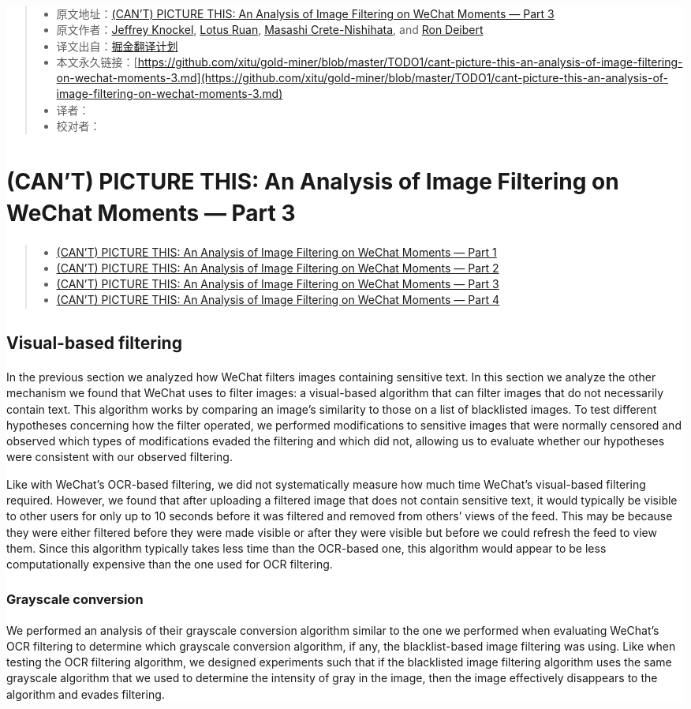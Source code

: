 > * 原文地址：[(CAN’T) PICTURE THIS: An Analysis of Image Filtering on WeChat Moments — Part 3](https://citizenlab.ca/2018/08/cant-picture-this-an-analysis-of-image-filtering-on-wechat-moments/)
> * 原文作者：[Jeffrey Knockel](https://citizenlab.ca/author/jknockel/), [Lotus Ruan](https://citizenlab.ca/author/lotus/), [Masashi Crete-Nishihata](https://citizenlab.ca/author/masashi/), and [Ron Deibert](https://citizenlab.ca/author/profd/)
> * 译文出自：[掘金翻译计划](https://github.com/xitu/gold-miner)
> * 本文永久链接：[https://github.com/xitu/gold-miner/blob/master/TODO1/cant-picture-this-an-analysis-of-image-filtering-on-wechat-moments-3.md](https://github.com/xitu/gold-miner/blob/master/TODO1/cant-picture-this-an-analysis-of-image-filtering-on-wechat-moments-3.md)
> * 译者：
> * 校对者：

# (CAN’T) PICTURE THIS: An Analysis of Image Filtering on WeChat Moments — Part 3

> * [(CAN’T) PICTURE THIS: An Analysis of Image Filtering on WeChat Moments — Part 1](https://github.com/xitu/gold-miner/blob/master/TODO1/cant-picture-this-an-analysis-of-image-filtering-on-wechat-moments-1.md)
> * [(CAN’T) PICTURE THIS: An Analysis of Image Filtering on WeChat Moments — Part 2](https://github.com/xitu/gold-miner/blob/master/TODO1/cant-picture-this-an-analysis-of-image-filtering-on-wechat-moments-2.md)
> * [(CAN’T) PICTURE THIS: An Analysis of Image Filtering on WeChat Moments — Part 3](https://github.com/xitu/gold-miner/blob/master/TODO1/cant-picture-this-an-analysis-of-image-filtering-on-wechat-moments-3.md)
> * [(CAN’T) PICTURE THIS: An Analysis of Image Filtering on WeChat Moments — Part 4](https://github.com/xitu/gold-miner/blob/master/TODO1/cant-picture-this-an-analysis-of-image-filtering-on-wechat-moments-4.md)

## Visual-based filtering

In the previous section we analyzed how WeChat filters images containing sensitive text. In this section we analyze the other mechanism we found that WeChat uses to filter images: a visual-based algorithm that can filter images that do not necessarily contain text. This algorithm works by comparing an image’s similarity to those on a list of blacklisted images. To test different hypotheses concerning how the filter operated, we performed modifications to sensitive images that were normally censored and observed which types of modifications evaded the filtering and which did not, allowing us to evaluate whether our hypotheses were consistent with our observed filtering.

Like with WeChat’s OCR-based filtering, we did not systematically measure how much time WeChat’s visual-based filtering required. However, we found that after uploading a filtered image that does not contain sensitive text, it would typically be visible to other users for only up to 10 seconds before it was filtered and removed from others’ views of the feed. This may be because they were either filtered before they were made visible or after they were visible but before we could refresh the feed to view them. Since this algorithm typically takes less time than the OCR-based one, this algorithm would appear to be less computationally expensive than the one used for OCR filtering.

### Grayscale conversion

We performed an analysis of their grayscale conversion algorithm similar to the one we performed when evaluating WeChat’s OCR filtering to determine which grayscale conversion algorithm, if any, the blacklist-based image filtering was using. Like when testing the OCR filtering algorithm, we designed experiments such that if the blacklisted image filtering algorithm uses the same grayscale algorithm that we used to determine the intensity of gray in the image, then the image effectively disappears to the algorithm and evades filtering.
